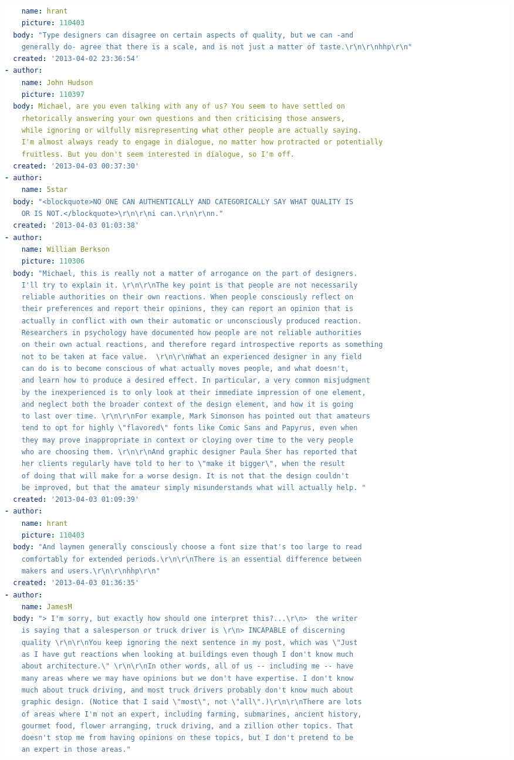 ```yaml
    name: hrant
    picture: 110403
  body: "Type designers can disagree on certain aspects of quality, but we can -and
    generally do- agree that there is a scale, and is not just a matter of taste.\r\n\r\nhhp\r\n"
  created: '2013-04-02 23:36:54'
- author:
    name: John Hudson
    picture: 110397
  body: Michael, are you even talking with any of us? You seem to have settled on
    rhetorically answering your own questions and then criticising those answers,
    while ignoring or wilfully misrepresenting what other people are actually saying.
    I'm almost always ready to engage in dialogue, no matter how protracted or potentially
    fruitless. But you don't seem interested in dialogue, so I'm off.
  created: '2013-04-03 00:37:30'
- author:
    name: 5star
  body: "<blockquote>NO ONE CAN AUTHENTICALLY AND CATEGORICALLY SAY WHAT QUALITY IS
    OR IS NOT.</blockquote>\r\n\r\ni can.\r\n\r\nn."
  created: '2013-04-03 01:03:38'
- author:
    name: William Berkson
    picture: 110306
  body: "Michael, this is really not a matter of arrogance on the part of designers.
    I'll try to explain it. \r\n\r\nThe key point is that people are not necessarily
    reliable authorities on their own reactions. When people consciously reflect on
    their preferences and report their opinions, they can report an opinion that is
    actually in conflict with own their automatic or unconsciously produced reaction.
    Researchers in psychology have documented how people are not reliable authorities
    on their own actual reactions, and therefore regard introspective reports as something
    not to be taken at face value.  \r\n\r\nWhat an experienced designer in any field
    can do is to become conscious of what actually moves people, and what doesn't,
    and learn how to produce a desired effect. In particular, a very common misjudgment
    by the inexperienced is to only look at their immediate impression of one element,
    and neglect both the broader context of the design element, and how it is going
    to last over time. \r\n\r\nFor example, Mark Simonson has pointed out that amateurs
    tend to opt for highly \"flavored\" fonts like Comic Sans and Papyrus, even when
    they may prove inappropriate in context or cloying over time to the very people
    who are choosing them. \r\n\r\nAnd graphic designer Paula Sher has reported that
    her clients regularly have told to her to \"make it bigger\", when the result
    of doing that will make for a worse design. It is not that the design couldn't
    be improved, but that the amateur simply misunderstands what will actually help. "
  created: '2013-04-03 01:09:39'
- author:
    name: hrant
    picture: 110403
  body: "And laymen generally consciously choose a font size that's too large to read
    comfortably for extended periods.\r\n\r\nThere is an essential difference between
    makers and users.\r\n\r\nhhp\r\n"
  created: '2013-04-03 01:36:35'
- author:
    name: JamesM
  body: "> I'm sorry, but exactly how should one interpret this?...\r\n>  the writer
    is saying that a salesperson or truck driver is \r\n> INCAPABLE of discerning
    quality \r\n\r\nYou keep ignoring the next sentence in my post, which was \"Just
    as I have gut reactions when looking at buildings even though I don't know much
    about architecture.\" \r\n\r\nIn other words, all of us -- including me -- have
    many areas where we may have opinions but we don't have expertise. I don't know
    much about truck driving, and most truck drivers probably don't know much about
    graphic design. (Notice that I said \"most\", not \"all\".)\r\n\r\nThere are lots
    of areas where I'm not an expert, including farming, submarines, ancient history,
    gourmet food, flower arranging, truck driving, and a zillion other topics. That
    doesn't stop me from having opinions on these topics, but I don't pretend to be
    an expert in those areas."
```
